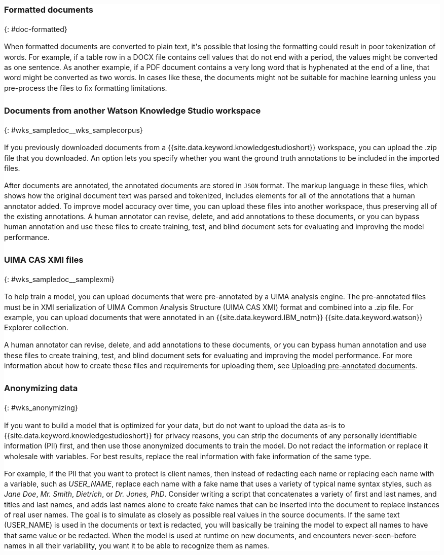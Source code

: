 ### Formatted documents
{: #doc-formatted}

When formatted documents are converted to plain text, it's possible that losing the formatting could result in poor tokenization of words. For example, if a table row in a DOCX file contains cell values that do not end with a period, the values might be converted as one sentence. As another example, if a PDF document contains a very long word that is hyphenated at the end of a line, that word might be converted as two words. In cases like these, the documents might not be suitable for machine learning unless you pre-process the files to fix formatting limitations.

### Documents from another Watson Knowledge Studio workspace
{: #wks_sampledoc__wks_samplecorpus}

If you previously downloaded documents from a {{site.data.keyword.knowledgestudioshort}} workspace, you can upload the .zip file that you downloaded. An option lets you specify whether you want the ground truth annotations to be included in the imported files.

After documents are annotated, the annotated documents are stored in `JSON` format. The markup language in these files, which shows how the original document text was parsed and tokenized, includes elements for all of the annotations that a human annotator added. To improve model accuracy over time, you can upload these files into another workspace, thus preserving all of the existing annotations. A human annotator can revise, delete, and add annotations to these documents, or you can bypass human annotation and use these files to create training, test, and blind document sets for evaluating and improving the model performance.

### UIMA CAS XMI files
{: #wks_sampledoc__samplexmi}

To help train a model, you can upload documents that were pre-annotated by a UIMA analysis engine. The pre-annotated files must be in XMI serialization of UIMA Common Analysis Structure (UIMA CAS XMI) format and combined into a .zip file. For example, you can upload documents that were annotated in an {{site.data.keyword.IBM_notm}} {{site.data.keyword.watson}} Explorer collection.

A human annotator can revise, delete, and add annotations to these documents, or you can bypass human annotation and use these files to create training, test, and blind document sets for evaluating and improving the model performance. For more information about how to create these files and requirements for uploading them, see [Uploading pre-annotated documents](/docs/watson-knowledge-studio?topic=watson-knowledge-studio-preannotation#wks_uima).

### Anonymizing data
{: #wks_anonymizing}

If you want to build a model that is optimized for your data, but do not want to upload the data as-is to {{site.data.keyword.knowledgestudioshort}} for privacy reasons, you can strip the documents of any personally identifiable information (PII) first, and then use those anonymized documents to train the model. Do not redact the information or replace it wholesale with variables. For best results, replace the real information with fake information of the same type.

For example, if the PII that you want to protect is client names, then instead of redacting each name or replacing each name with a variable, such as *USER_NAME*, replace each name with a fake name that uses a variety of typical name syntax styles, such as *Jane Doe*, *Mr. Smith*, *Dietrich*, or *Dr. Jones, PhD*. Consider writing a script that concatenates a variety of first and last names, and titles and last names, and adds last names alone to create fake names that can be inserted into the document to replace instances of real user names. The goal is to simulate as closely as possible real values in the source documents. If the same text (USER_NAME) is used in the documents or text is redacted, you will basically be training the model to expect all names to have that same value or be redacted. When the model is used at runtime on new documents, and encounters never-seen-before names in all their variability, you want it to be able to recognize them as names.
